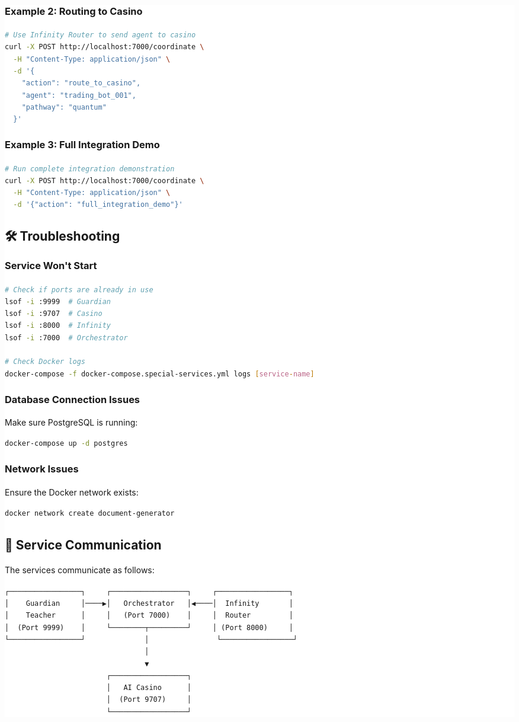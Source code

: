 ### Example 2: Routing to Casino
```bash
# Use Infinity Router to send agent to casino
curl -X POST http://localhost:7000/coordinate \
  -H "Content-Type: application/json" \
  -d '{
    "action": "route_to_casino",
    "agent": "trading_bot_001",
    "pathway": "quantum"
  }'
```

### Example 3: Full Integration Demo
```bash
# Run complete integration demonstration
curl -X POST http://localhost:7000/coordinate \
  -H "Content-Type: application/json" \
  -d '{"action": "full_integration_demo"}'
```

## 🛠️ Troubleshooting

### Service Won't Start
```bash
# Check if ports are already in use
lsof -i :9999  # Guardian
lsof -i :9707  # Casino
lsof -i :8000  # Infinity
lsof -i :7000  # Orchestrator

# Check Docker logs
docker-compose -f docker-compose.special-services.yml logs [service-name]
```

### Database Connection Issues
Make sure PostgreSQL is running:
```bash
docker-compose up -d postgres
```

### Network Issues
Ensure the Docker network exists:
```bash
docker network create document-generator
```

## 🔗 Service Communication

The services communicate as follows:

```
┌─────────────────┐     ┌──────────────────┐     ┌─────────────────┐
│    Guardian     │────▶│   Orchestrator   │◀────│  Infinity       │
│    Teacher      │     │   (Port 7000)    │     │  Router         │
│  (Port 9999)    │     └────────┬─────────┘     │ (Port 8000)     │
└─────────────────┘              │                └─────────────────┘
                                 │
                                 ▼
                        ┌──────────────────┐
                        │   AI Casino      │
                        │  (Port 9707)     │
                        └──────────────────┘
```
